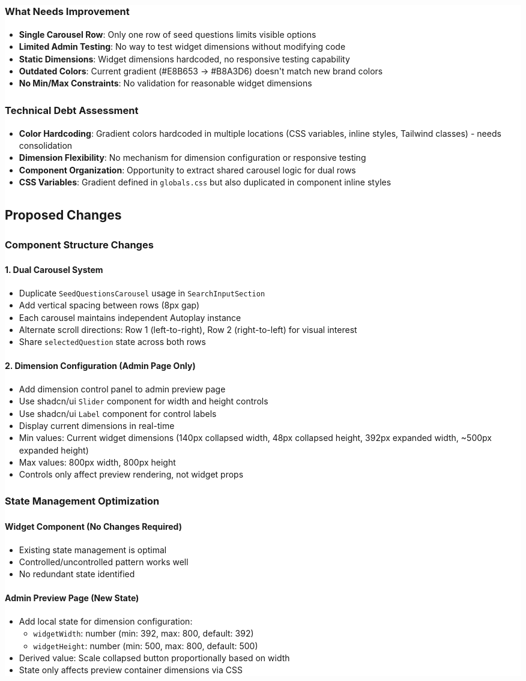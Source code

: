 ### What Needs Improvement
- **Single Carousel Row**: Only one row of seed questions limits visible options
- **Limited Admin Testing**: No way to test widget dimensions without modifying code
- **Static Dimensions**: Widget dimensions hardcoded, no responsive testing capability
- **Outdated Colors**: Current gradient (#E8B653 → #B8A3D6) doesn't match new brand colors
- **No Min/Max Constraints**: No validation for reasonable widget dimensions

### Technical Debt Assessment
- **Color Hardcoding**: Gradient colors hardcoded in multiple locations (CSS variables, inline styles, Tailwind classes) - needs consolidation
- **Dimension Flexibility**: No mechanism for dimension configuration or responsive testing
- **Component Organization**: Opportunity to extract shared carousel logic for dual rows
- **CSS Variables**: Gradient defined in `globals.css` but also duplicated in component inline styles

## Proposed Changes

### Component Structure Changes

#### 1. Dual Carousel System
- Duplicate `SeedQuestionsCarousel` usage in `SearchInputSection`
- Add vertical spacing between rows (8px gap)
- Each carousel maintains independent Autoplay instance
- Alternate scroll directions: Row 1 (left-to-right), Row 2 (right-to-left) for visual interest
- Share `selectedQuestion` state across both rows

#### 2. Dimension Configuration (Admin Page Only)
- Add dimension control panel to admin preview page
- Use shadcn/ui `Slider` component for width and height controls
- Use shadcn/ui `Label` component for control labels
- Display current dimensions in real-time
- Min values: Current widget dimensions (140px collapsed width, 48px collapsed height, 392px expanded width, ~500px expanded height)
- Max values: 800px width, 800px height
- Controls only affect preview rendering, not widget props

### State Management Optimization

#### Widget Component (No Changes Required)
- Existing state management is optimal
- Controlled/uncontrolled pattern works well
- No redundant state identified

#### Admin Preview Page (New State)
- Add local state for dimension configuration:
  - `widgetWidth`: number (min: 392, max: 800, default: 392)
  - `widgetHeight`: number (min: 500, max: 800, default: 500)
- Derived value: Scale collapsed button proportionally based on width
- State only affects preview container dimensions via CSS
